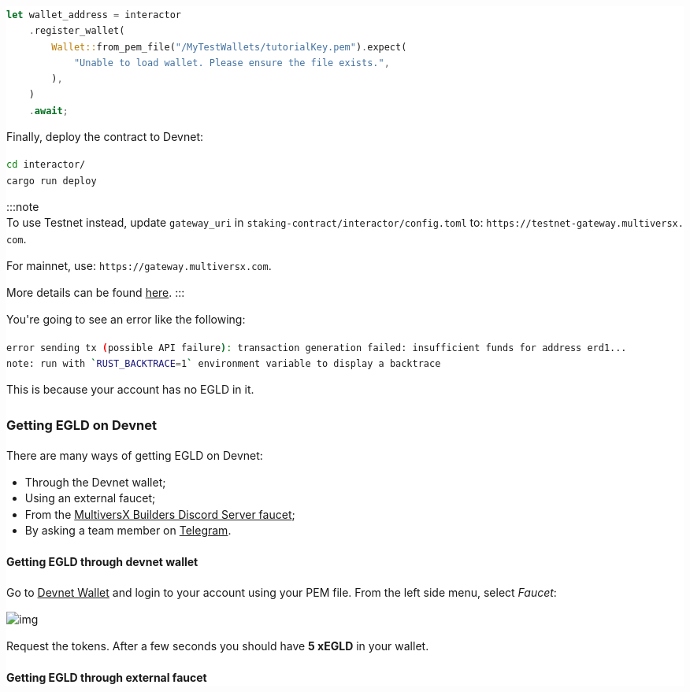 ```rust
let wallet_address = interactor
    .register_wallet(
        Wallet::from_pem_file("/MyTestWallets/tutorialKey.pem").expect(
            "Unable to load wallet. Please ensure the file exists.",
        ),
    )
    .await;
```

Finally, deploy the contract to Devnet:

```bash
cd interactor/
cargo run deploy
```

:::note  
To use Testnet instead, update `gateway_uri` in `staking-contract/interactor/config.toml` to: `https://testnet-gateway.multiversx.com`.

For  mainnet, use: `https://gateway.multiversx.com`.

More details can be found [here](/developers/constants/).
:::

You're going to see an error like the following:

```bash
error sending tx (possible API failure): transaction generation failed: insufficient funds for address erd1...
note: run with `RUST_BACKTRACE=1` environment variable to display a backtrace
```

This is because your account has no EGLD in it.

[comment]: # (mx-context-auto)

### Getting EGLD on Devnet

There are many ways of getting EGLD on Devnet:

- Through the Devnet wallet;
- Using an external faucet;
- From the [MultiversX Builders Discord Server faucet](https://discord.gg/multiversxbuilders);
- By asking a team member on [Telegram](https://t.me/MultiversXDevelopers).

[comment]: # (mx-context-auto)

#### Getting EGLD through devnet wallet

Go to [Devnet Wallet](https://devnet-wallet.multiversx.com) and login to your account using your PEM file. From the left side menu, select *Faucet*:

![img](/developers/staking-contract-tutorial-img/wallet_faucet.png)

Request the tokens. After a few seconds you should have **5 xEGLD** in your wallet.

[comment]: # (mx-context-auto)

#### Getting EGLD through external faucet


[comment]: # (mx-abstract)
[comment]: # (mx-context)
[comment]: # (mx-context)
[comment]: # (mx-exclude-context)
[comment]: # (mx-exclude-context)